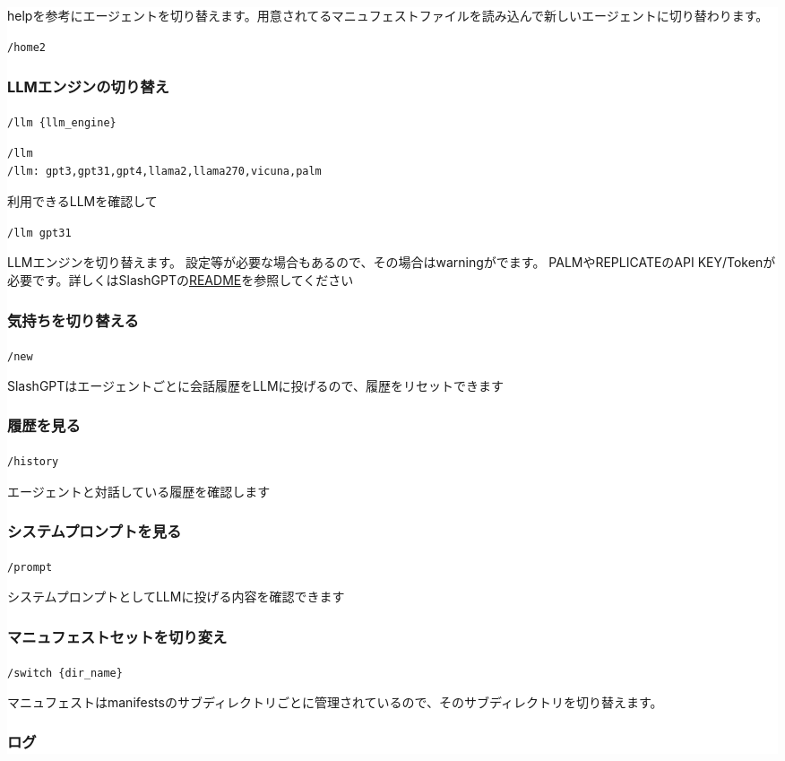 helpを参考にエージェントを切り替えます。用意されてるマニュフェストファイルを読み込んで新しいエージェントに切り替わります。

```
/home2
```

### LLMエンジンの切り替え

```
/llm {llm_engine}
```

```
/llm
/llm: gpt3,gpt31,gpt4,llama2,llama270,vicuna,palm
```
利用できるLLMを確認して

```
/llm gpt31
```
LLMエンジンを切り替えます。
設定等が必要な場合もあるので、その場合はwarningがでます。
PALMやREPLICATEのAPI KEY/Tokenが必要です。詳しくはSlashGPTの[README](https://github.com/snakajima/SlashGPT/#initialization)を参照してください

### 気持ちを切り替える

```
/new
```
SlashGPTはエージェントごとに会話履歴をLLMに投げるので、履歴をリセットできます


### 履歴を見る

```
/history
```
エージェントと対話している履歴を確認します


### システムプロンプトを見る

```
/prompt
```

システムプロンプトとしてLLMに投げる内容を確認できます

### マニュフェストセットを切り変え

```
/switch {dir_name}
```

マニュフェストはmanifestsのサブディレクトリごとに管理されているので、そのサブディレクトリを切り替えます。

### ログ
